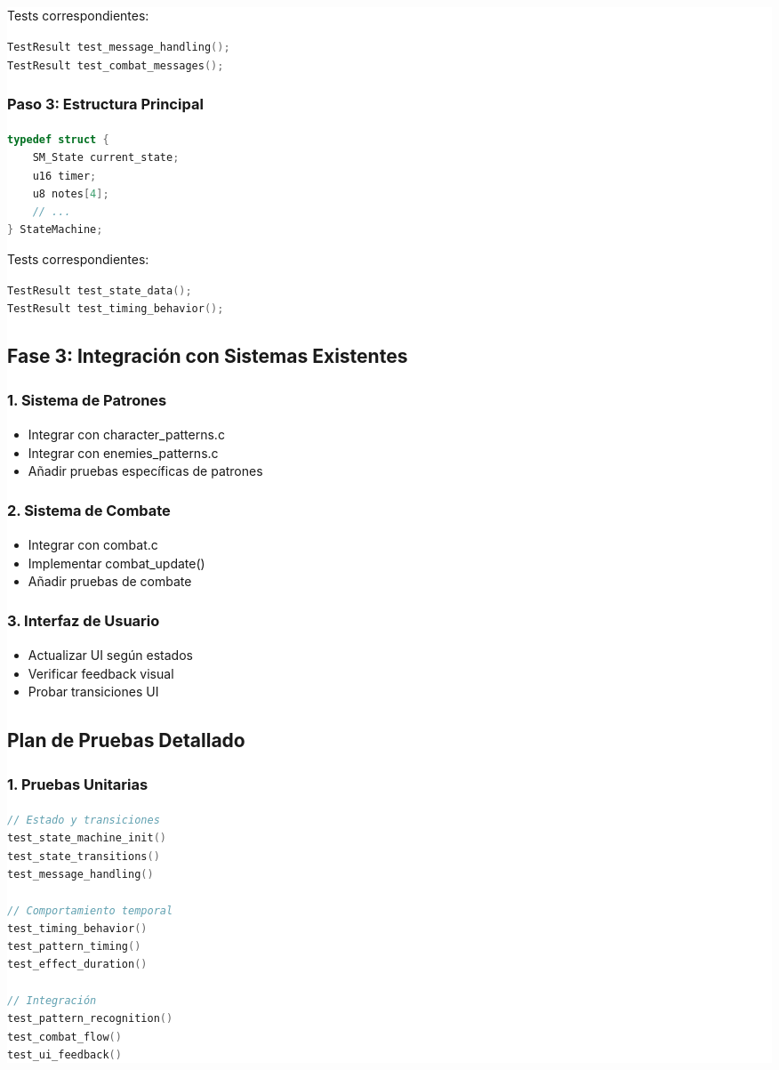 Tests correspondientes:
```c
TestResult test_message_handling();
TestResult test_combat_messages();
```

### Paso 3: Estructura Principal
```c
typedef struct {
    SM_State current_state;
    u16 timer;
    u8 notes[4];
    // ...
} StateMachine;
```

Tests correspondientes:
```c
TestResult test_state_data();
TestResult test_timing_behavior();
```

## Fase 3: Integración con Sistemas Existentes

### 1. Sistema de Patrones
- Integrar con character_patterns.c
- Integrar con enemies_patterns.c
- Añadir pruebas específicas de patrones

### 2. Sistema de Combate
- Integrar con combat.c
- Implementar combat_update()
- Añadir pruebas de combate

### 3. Interfaz de Usuario
- Actualizar UI según estados
- Verificar feedback visual
- Probar transiciones UI

## Plan de Pruebas Detallado

### 1. Pruebas Unitarias
```c
// Estado y transiciones
test_state_machine_init()
test_state_transitions()
test_message_handling()

// Comportamiento temporal
test_timing_behavior()
test_pattern_timing()
test_effect_duration()

// Integración
test_pattern_recognition()
test_combat_flow()
test_ui_feedback()
```
